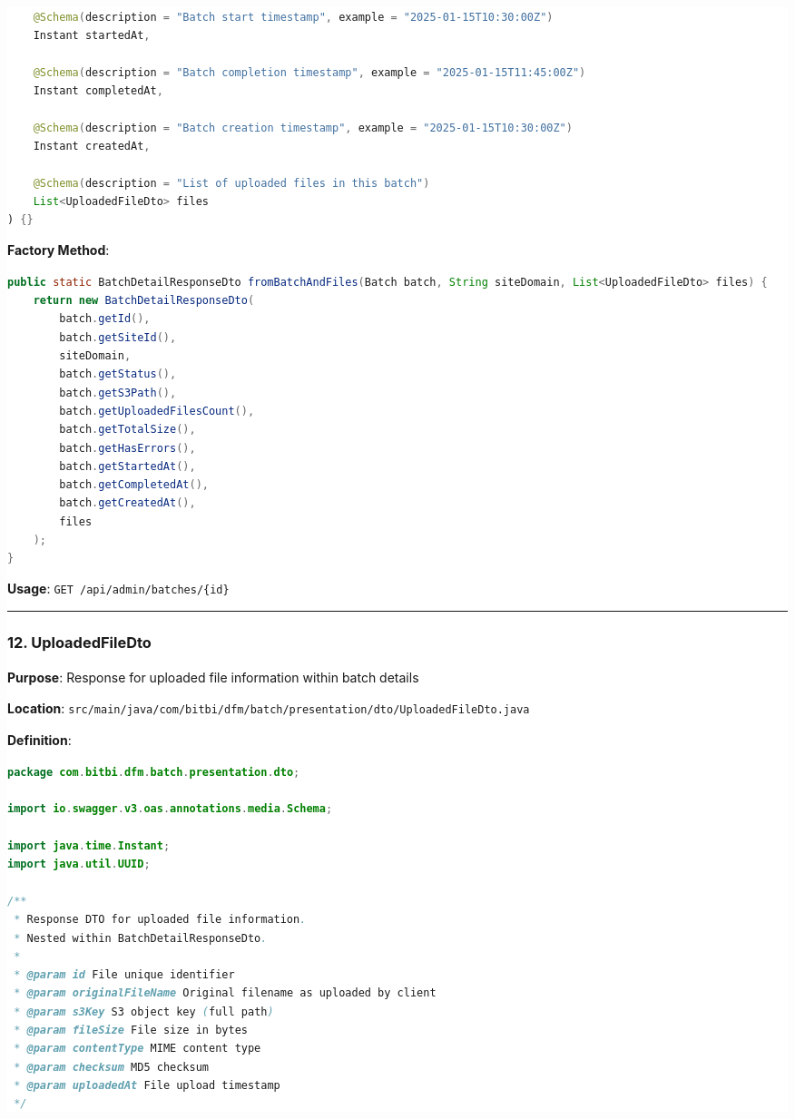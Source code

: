 ```java
    @Schema(description = "Batch start timestamp", example = "2025-01-15T10:30:00Z")
    Instant startedAt,

    @Schema(description = "Batch completion timestamp", example = "2025-01-15T11:45:00Z")
    Instant completedAt,

    @Schema(description = "Batch creation timestamp", example = "2025-01-15T10:30:00Z")
    Instant createdAt,

    @Schema(description = "List of uploaded files in this batch")
    List<UploadedFileDto> files
) {}
```

**Factory Method**:
```java
public static BatchDetailResponseDto fromBatchAndFiles(Batch batch, String siteDomain, List<UploadedFileDto> files) {
    return new BatchDetailResponseDto(
        batch.getId(),
        batch.getSiteId(),
        siteDomain,
        batch.getStatus(),
        batch.getS3Path(),
        batch.getUploadedFilesCount(),
        batch.getTotalSize(),
        batch.getHasErrors(),
        batch.getStartedAt(),
        batch.getCompletedAt(),
        batch.getCreatedAt(),
        files
    );
}
```

**Usage**: `GET /api/admin/batches/{id}`

---

### 12. UploadedFileDto

**Purpose**: Response for uploaded file information within batch details

**Location**: `src/main/java/com/bitbi/dfm/batch/presentation/dto/UploadedFileDto.java`

**Definition**:
```java
package com.bitbi.dfm.batch.presentation.dto;

import io.swagger.v3.oas.annotations.media.Schema;

import java.time.Instant;
import java.util.UUID;

/**
 * Response DTO for uploaded file information.
 * Nested within BatchDetailResponseDto.
 *
 * @param id File unique identifier
 * @param originalFileName Original filename as uploaded by client
 * @param s3Key S3 object key (full path)
 * @param fileSize File size in bytes
 * @param contentType MIME content type
 * @param checksum MD5 checksum
 * @param uploadedAt File upload timestamp
 */
```